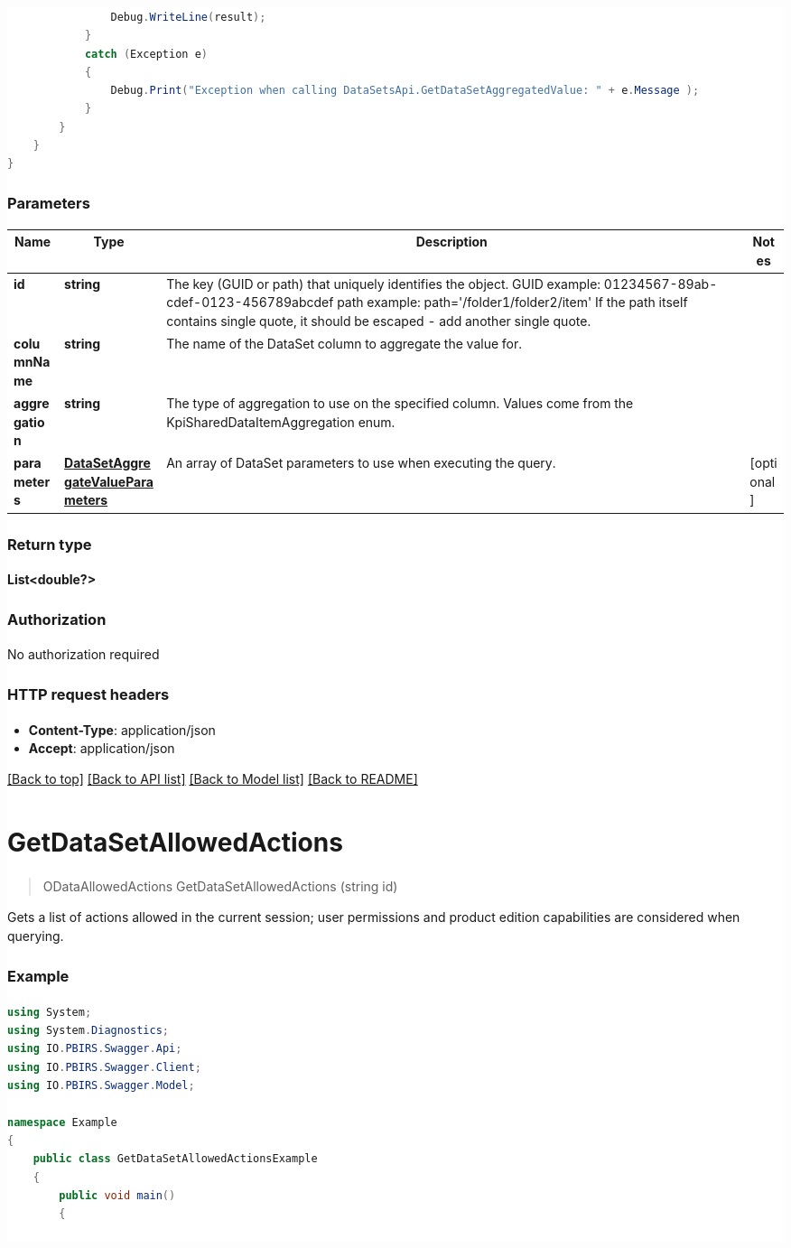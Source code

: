 ```csharp
                Debug.WriteLine(result);
            }
            catch (Exception e)
            {
                Debug.Print("Exception when calling DataSetsApi.GetDataSetAggregatedValue: " + e.Message );
            }
        }
    }
}
```

### Parameters

Name | Type | Description  | Notes
------------- | ------------- | ------------- | -------------
 **id** | **string**| The key (GUID or path) that uniquely identifies the object. GUID example: 01234567-89ab-cdef-0123-456789abcdef path example: path&#x3D;&#39;/folder1/folder2/item&#39; If the path itself contains single quote, it should be escaped - add another single quote. | 
 **columnName** | **string**| The name of the DataSet column to aggregate the value for. | 
 **aggregation** | **string**| The type of aggregation to use on the specified column. Values come from the KpiSharedDataItemAggregation enum. | 
 **parameters** | [**DataSetAggregateValueParameters**](DataSetAggregateValueParameters.md)| An array of DataSet parameters to use when executing the query. | [optional] 

### Return type

**List<double?>**

### Authorization

No authorization required

### HTTP request headers

 - **Content-Type**: application/json
 - **Accept**: application/json

[[Back to top]](#) [[Back to API list]](../README.md#documentation-for-api-endpoints) [[Back to Model list]](../README.md#documentation-for-models) [[Back to README]](../README.md)

<a name="getdatasetallowedactions"></a>
# **GetDataSetAllowedActions**
> ODataAllowedActions GetDataSetAllowedActions (string id)

Gets a list of actions allowed in the current session; user permissions and product edition capabilities are considered when querying.

### Example
```csharp
using System;
using System.Diagnostics;
using IO.PBIRS.Swagger.Api;
using IO.PBIRS.Swagger.Client;
using IO.PBIRS.Swagger.Model;

namespace Example
{
    public class GetDataSetAllowedActionsExample
    {
        public void main()
        {
            
```